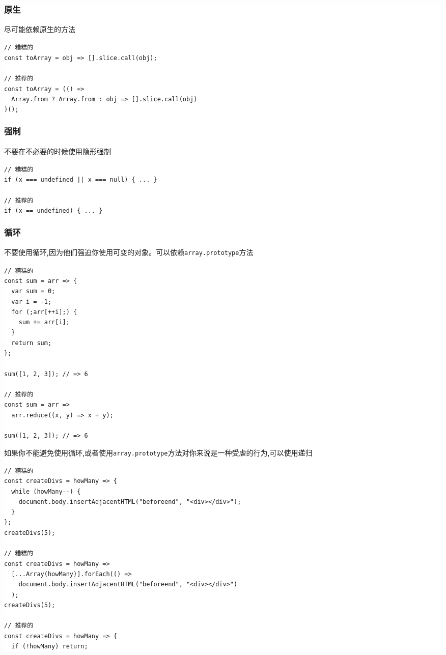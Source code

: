 ### 原生
尽可能依赖原生的方法
```
// 糟糕的
const toArray = obj => [].slice.call(obj);

// 推荐的
const toArray = (() =>
  Array.from ? Array.from : obj => [].slice.call(obj)
)();
```

### 强制
不要在不必要的时候使用隐形强制
```
// 糟糕的
if (x === undefined || x === null) { ... }

// 推荐的
if (x == undefined) { ... }
```

### 循环
不要使用循环,因为他们强迫你使用可变的对象。可以依赖`array.prototype`方法
```
// 糟糕的
const sum = arr => {
  var sum = 0;
  var i = -1;
  for (;arr[++i];) {
    sum += arr[i];
  }
  return sum;
};

sum([1, 2, 3]); // => 6

// 推荐的
const sum = arr =>
  arr.reduce((x, y) => x + y);

sum([1, 2, 3]); // => 6
```

如果你不能避免使用循环,或者使用`array.prototype`方法对你来说是一种受虐的行为,可以使用递归
```
// 糟糕的
const createDivs = howMany => {
  while (howMany--) {
    document.body.insertAdjacentHTML("beforeend", "<div></div>");
  }
};
createDivs(5);

// 糟糕的
const createDivs = howMany =>
  [...Array(howMany)].forEach(() =>
    document.body.insertAdjacentHTML("beforeend", "<div></div>")
  );
createDivs(5);

// 推荐的
const createDivs = howMany => {
  if (!howMany) return;
```
